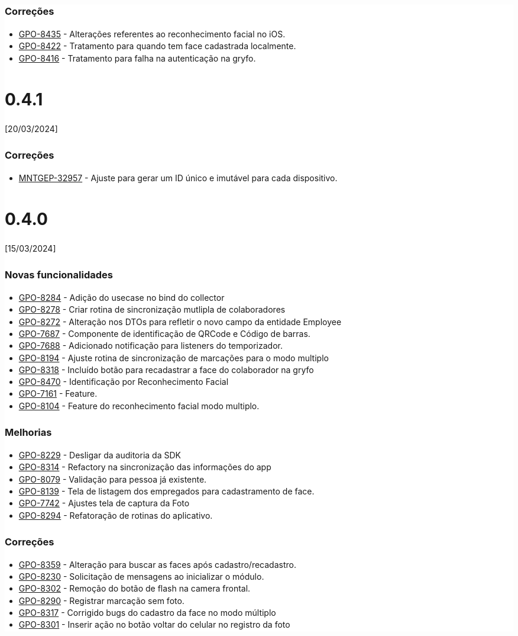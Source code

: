 ### Correções
* [GPO-8435](https://jira.senior.com.br/browse/GPO-8435) - Alterações referentes ao reconhecimento facial no iOS.
* [GPO-8422](https://jira.senior.com.br/browse/GPO-8422) - Tratamento para quando tem face cadastrada localmente.
* [GPO-8416](https://jira.senior.com.br/browse/GPO-8416) - Tratamento para falha na autenticação na gryfo.

# 0.4.1
[20/03/2024]

### Correções
* [MNTGEP-32957](https://jira.senior.com.br/browse/MNTGEP-32957) - Ajuste para gerar um ID único e imutável para cada dispositivo.

# 0.4.0
[15/03/2024]

### Novas funcionalidades
* [GPO-8284](https://jira.senior.com.br/browse/GPO-8284) - Adição do usecase no bind do collector
* [GPO-8278](https://jira.senior.com.br/browse/GPO-8278) - Criar rotina de sincronização mutlipla de colaboradores
* [GPO-8272](https://jira.senior.com.br/browse/GPO-8272) - Alteração nos DTOs para refletir o novo campo da entidade Employee
* [GPO-7687](https://jira.senior.com.br/browse/GPO-7687) - Componente de identificação de QRCode e Código de barras.
* [GPO-7688](https://jira.senior.com.br/browse/GPO-7688) - Adicionado notificação para listeners do temporizador.
* [GPO-8194](https://jira.senior.com.br/browse/GPO-8194) - Ajuste rotina de sincronização de marcações para o modo multiplo
* [GPO-8318](https://jira.senior.com.br/browse/GPO-8318) - Incluído botão para recadastrar a face do colaborador na gryfo
* [GPO-8470](https://jira.senior.com.br/browse/GPO-8470) - Identificação por Reconhecimento Facial
* [GPO-7161](https://jira.senior.com.br/browse/GPO-7161) - Feature.
* [GPO-8104](https://jira.senior.com.br/browse/GPO-8104) - Feature do reconhecimento facial modo multiplo.

### Melhorias
* [GPO-8229](https://jira.senior.com.br/browse/GPO-8229) - Desligar da auditoria da SDK
* [GPO-8314](https://jira.senior.com.br/browse/GPO-8314) - Refactory na sincronização das informações do app
* [GPO-8079](https://jira.senior.com.br/browse/GPO-8079) - Validação para pessoa já existente.
* [GPO-8139](https://jira.senior.com.br/browse/GPO-8139) - Tela de listagem dos empregados para cadastramento de face.
* [GPO-7742](https://jira.senior.com.br/browse/GPO-7742) - Ajustes tela de captura da Foto
* [GPO-8294](https://jira.senior.com.br/browse/GPO-8294) - Refatoração de rotinas do aplicativo.

### Correções
* [GPO-8359](https://jira.senior.com.br/browse/GPO-8359) - Alteração para buscar as faces após cadastro/recadastro.
* [GPO-8230](https://jira.senior.com.br/browse/GPO-8230) - Solicitação de mensagens ao inicializar o módulo.
* [GPO-8302](https://jira.senior.com.br/browse/GPO-8302) - Remoção do botão de flash na camera frontal.
* [GPO-8290](https://jira.senior.com.br/browse/GPO-8290) - Registrar marcação sem foto.
* [GPO-8317](https://jira.senior.com.br/browse/GPO-8317) - Corrigido bugs do cadastro da face no modo múltiplo
* [GPO-8301](https://jira.senior.com.br/browse/GPO-8301) - Inserir ação no botão voltar do celular no registro da foto
